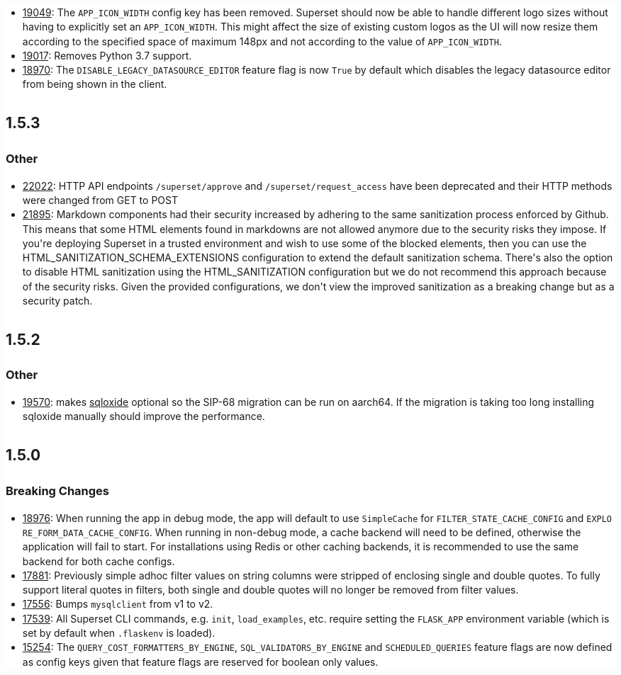 - [19049](https://github.com/apache/superset/pull/19049): The `APP_ICON_WIDTH` config key has been removed. Superset should now be able to handle different logo sizes without having to explicitly set an `APP_ICON_WIDTH`. This might affect the size of existing custom logos as the UI will now resize them according to the specified space of maximum 148px and not according to the value of `APP_ICON_WIDTH`.
- [19017](https://github.com/apache/superset/pull/19017): Removes Python 3.7 support.
- [18970](https://github.com/apache/superset/pull/18970): The `DISABLE_LEGACY_DATASOURCE_EDITOR` feature flag is now `True` by default which disables the legacy datasource editor from being shown in the client.

## 1.5.3

### Other

- [22022](https://github.com/apache/superset/pull/22022): HTTP API endpoints `/superset/approve` and `/superset/request_access` have been deprecated and their HTTP methods were changed from GET to POST
- [21895](https://github.com/apache/superset/pull/21895): Markdown components had their security increased by adhering to the same sanitization process enforced by Github. This means that some HTML elements found in markdowns are not allowed anymore due to the security risks they impose. If you're deploying Superset in a trusted environment and wish to use some of the blocked elements, then you can use the HTML_SANITIZATION_SCHEMA_EXTENSIONS configuration to extend the default sanitization schema. There's also the option to disable HTML sanitization using the HTML_SANITIZATION configuration but we do not recommend this approach because of the security risks. Given the provided configurations, we don't view the improved sanitization as a breaking change but as a security patch.

## 1.5.2

### Other

- [19570](https://github.com/apache/superset/pull/19570): makes [sqloxide](https://pypi.org/project/sqloxide/) optional so the SIP-68 migration can be run on aarch64. If the migration is taking too long installing sqloxide manually should improve the performance.

## 1.5.0

### Breaking Changes

- [18976](https://github.com/apache/superset/pull/18976): When running the app in debug mode, the app will default to use `SimpleCache` for `FILTER_STATE_CACHE_CONFIG` and `EXPLORE_FORM_DATA_CACHE_CONFIG`. When running in non-debug mode, a cache backend will need to be defined, otherwise the application will fail to start. For installations using Redis or other caching backends, it is recommended to use the same backend for both cache configs.
- [17881](https://github.com/apache/superset/pull/17881): Previously simple adhoc filter values on string columns were stripped of enclosing single and double quotes. To fully support literal quotes in filters, both single and double quotes will no longer be removed from filter values.
- [17556](https://github.com/apache/superset/pull/17556): Bumps `mysqlclient` from v1 to v2.
- [17539](https://github.com/apache/superset/pull/17539): All Superset CLI commands, e.g. `init`, `load_examples`, etc. require setting the `FLASK_APP` environment variable (which is set by default when `.flaskenv` is loaded).
- [15254](https://github.com/apache/superset/pull/15254): The `QUERY_COST_FORMATTERS_BY_ENGINE`, `SQL_VALIDATORS_BY_ENGINE` and `SCHEDULED_QUERIES` feature flags are now defined as config keys given that feature flags are reserved for boolean only values.
